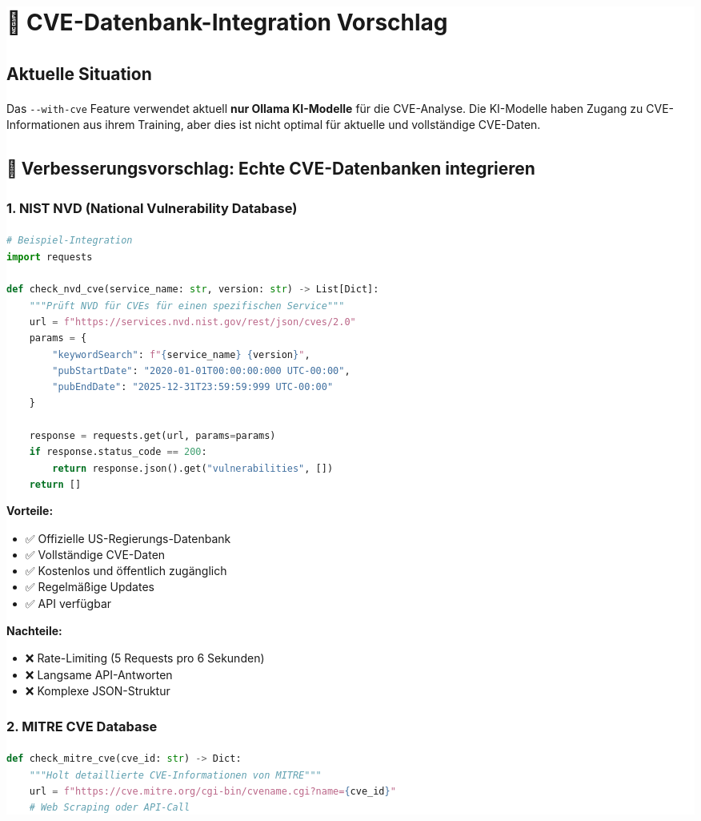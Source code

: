 # 🔗 CVE-Datenbank-Integration Vorschlag

## Aktuelle Situation

Das `--with-cve` Feature verwendet aktuell **nur Ollama KI-Modelle** für die CVE-Analyse. Die KI-Modelle haben Zugang zu CVE-Informationen aus ihrem Training, aber dies ist nicht optimal für aktuelle und vollständige CVE-Daten.

## 🎯 Verbesserungsvorschlag: Echte CVE-Datenbanken integrieren

### 1. **NIST NVD (National Vulnerability Database)**
```python
# Beispiel-Integration
import requests

def check_nvd_cve(service_name: str, version: str) -> List[Dict]:
    """Prüft NVD für CVEs für einen spezifischen Service"""
    url = f"https://services.nvd.nist.gov/rest/json/cves/2.0"
    params = {
        "keywordSearch": f"{service_name} {version}",
        "pubStartDate": "2020-01-01T00:00:00:000 UTC-00:00",
        "pubEndDate": "2025-12-31T23:59:59:999 UTC-00:00"
    }
    
    response = requests.get(url, params=params)
    if response.status_code == 200:
        return response.json().get("vulnerabilities", [])
    return []
```

**Vorteile:**
- ✅ Offizielle US-Regierungs-Datenbank
- ✅ Vollständige CVE-Daten
- ✅ Kostenlos und öffentlich zugänglich
- ✅ Regelmäßige Updates
- ✅ API verfügbar

**Nachteile:**
- ❌ Rate-Limiting (5 Requests pro 6 Sekunden)
- ❌ Langsame API-Antworten
- ❌ Komplexe JSON-Struktur

### 2. **MITRE CVE Database**
```python
def check_mitre_cve(cve_id: str) -> Dict:
    """Holt detaillierte CVE-Informationen von MITRE"""
    url = f"https://cve.mitre.org/cgi-bin/cvename.cgi?name={cve_id}"
    # Web Scraping oder API-Call
```
